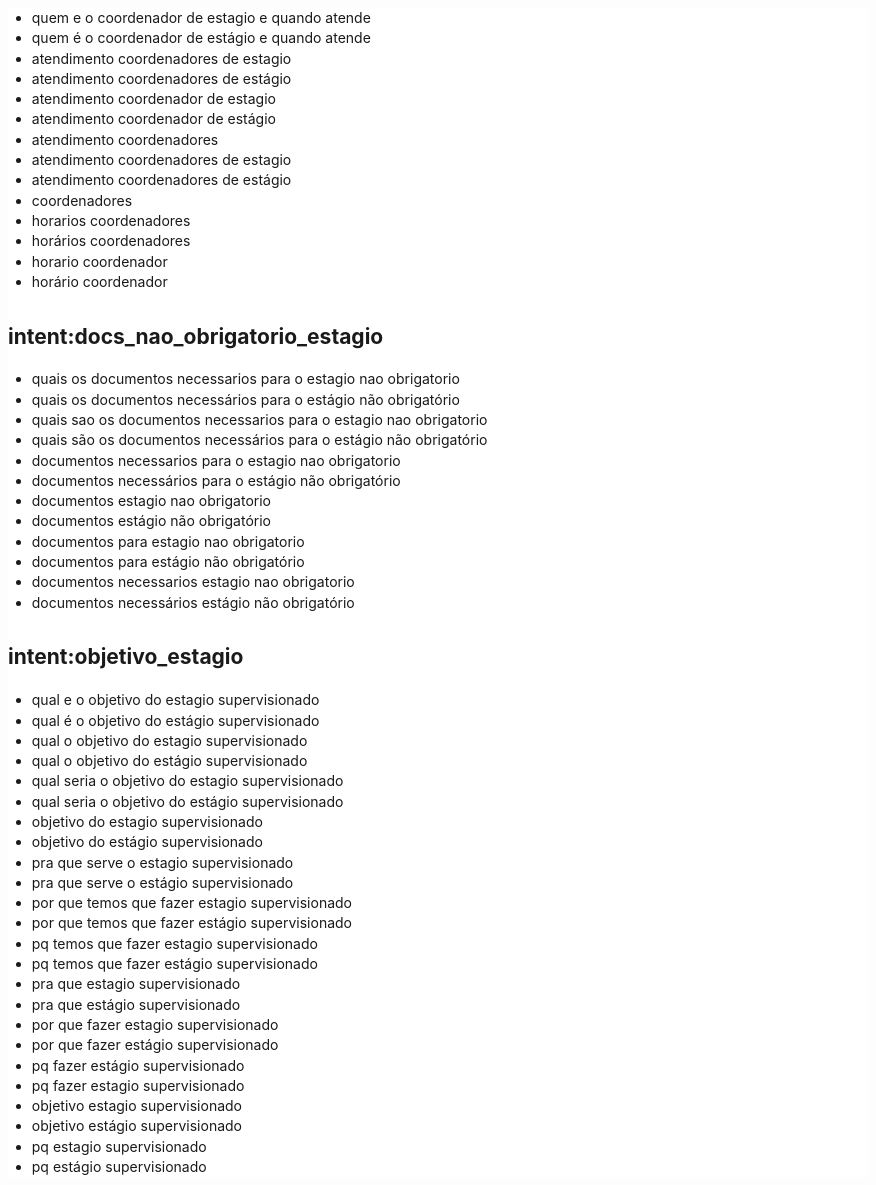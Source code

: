 - quem e o coordenador de estagio e quando atende
- quem é o coordenador de estágio e quando atende
- atendimento coordenadores de estagio
- atendimento coordenadores de estágio
- atendimento coordenador de estagio
- atendimento coordenador de estágio
- atendimento coordenadores
- atendimento coordenadores de estagio
- atendimento coordenadores de estágio
- coordenadores
- horarios coordenadores
- horários coordenadores
- horario coordenador
- horário coordenador

## intent:docs_nao_obrigatorio_estagio
- quais os documentos necessarios para o estagio nao obrigatorio
- quais os documentos necessários para o estágio não obrigatório
- quais sao os documentos necessarios para o estagio nao obrigatorio
- quais são os documentos necessários para o estágio não obrigatório
- documentos necessarios para o estagio nao obrigatorio
- documentos necessários para o estágio não obrigatório
- documentos estagio nao obrigatorio
- documentos estágio não obrigatório
- documentos para estagio nao obrigatorio
- documentos para estágio não obrigatório
- documentos necessarios estagio nao obrigatorio
- documentos necessários estágio não obrigatório

## intent:objetivo_estagio
- qual e o objetivo do estagio supervisionado
- qual é o objetivo do estágio supervisionado
- qual o objetivo do estagio supervisionado
- qual o objetivo do estágio supervisionado
- qual seria o objetivo do estagio supervisionado
- qual seria o objetivo do estágio supervisionado
- objetivo do estagio supervisionado
- objetivo do estágio supervisionado
- pra que serve o estagio supervisionado
- pra que serve o estágio supervisionado
- por que temos que fazer estagio supervisionado
- por que temos que fazer estágio supervisionado
- pq temos que fazer estagio supervisionado
- pq temos que fazer estágio supervisionado
- pra que estagio supervisionado
- pra que estágio supervisionado
- por que fazer estagio supervisionado
- por que fazer estágio supervisionado
- pq fazer estágio supervisionado
- pq fazer estagio supervisionado
- objetivo estagio supervisionado
- objetivo estágio supervisionado
- pq estagio supervisionado
- pq estágio supervisionado
